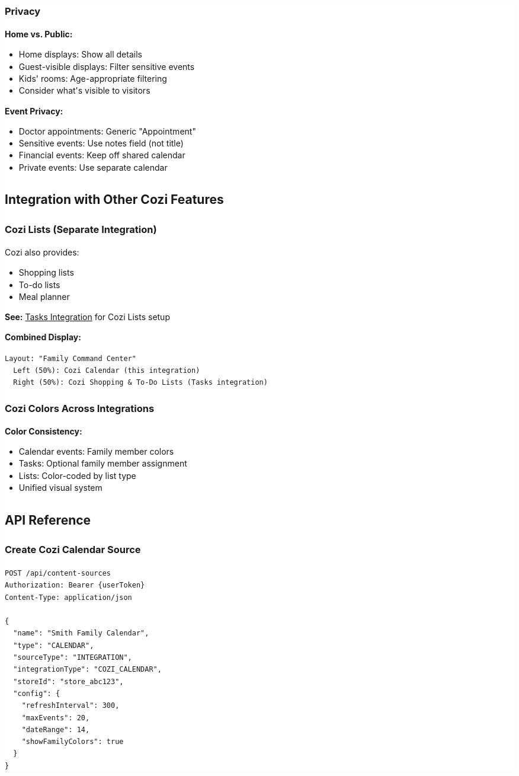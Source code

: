 ### Privacy

**Home vs. Public:**
- Home displays: Show all details
- Guest-visible displays: Filter sensitive events
- Kids' rooms: Age-appropriate filtering
- Consider what's visible to visitors

**Event Privacy:**
- Doctor appointments: Generic "Appointment"
- Sensitive events: Use notes field (not title)
- Financial events: Keep off shared calendar
- Private events: Use separate calendar

## Integration with Other Cozi Features

### Cozi Lists (Separate Integration)

Cozi also provides:
- Shopping lists
- To-do lists
- Meal planner

**See:** [Tasks Integration](./tasks.md) for Cozi Lists setup

**Combined Display:**
```
Layout: "Family Command Center"
  Left (50%): Cozi Calendar (this integration)
  Right (50%): Cozi Shopping & To-Do Lists (Tasks integration)
```

### Cozi Colors Across Integrations

**Color Consistency:**
- Calendar events: Family member colors
- Tasks: Optional family member assignment
- Lists: Color-coded by list type
- Unified visual system

## API Reference

### Create Cozi Calendar Source

```
POST /api/content-sources
Authorization: Bearer {userToken}
Content-Type: application/json

{
  "name": "Smith Family Calendar",
  "type": "CALENDAR",
  "sourceType": "INTEGRATION",
  "integrationType": "COZI_CALENDAR",
  "storeId": "store_abc123",
  "config": {
    "refreshInterval": 300,
    "maxEvents": 20,
    "dateRange": 14,
    "showFamilyColors": true
  }
}
```
